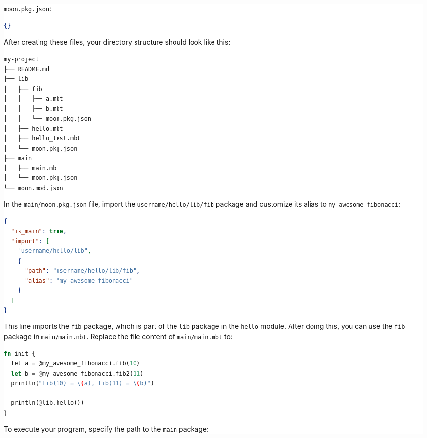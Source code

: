 `moon.pkg.json`:

```json
{}
```

After creating these files, your directory structure should look like this:

```bash
my-project
├── README.md
├── lib
│   ├── fib
│   │   ├── a.mbt
│   │   ├── b.mbt
│   │   └── moon.pkg.json
│   ├── hello.mbt
│   ├── hello_test.mbt
│   └── moon.pkg.json
├── main
│   ├── main.mbt
│   └── moon.pkg.json
└── moon.mod.json
```

In the `main/moon.pkg.json` file, import the `username/hello/lib/fib` package and customize its alias to `my_awesome_fibonacci`:

```json
{
  "is_main": true,
  "import": [
    "username/hello/lib",
    {
      "path": "username/hello/lib/fib",
      "alias": "my_awesome_fibonacci"
    }
  ]
}
```

This line imports the `fib` package, which is part of the `lib` package in the `hello` module. After doing this, you can use the `fib` package in `main/main.mbt`. Replace the file content of `main/main.mbt` to:

```rust
fn init {
  let a = @my_awesome_fibonacci.fib(10)
  let b = @my_awesome_fibonacci.fib2(11)
  println("fib(10) = \(a), fib(11) = \(b)")
  
  println(@lib.hello())
}
```

To execute your program, specify the path to the `main` package:

